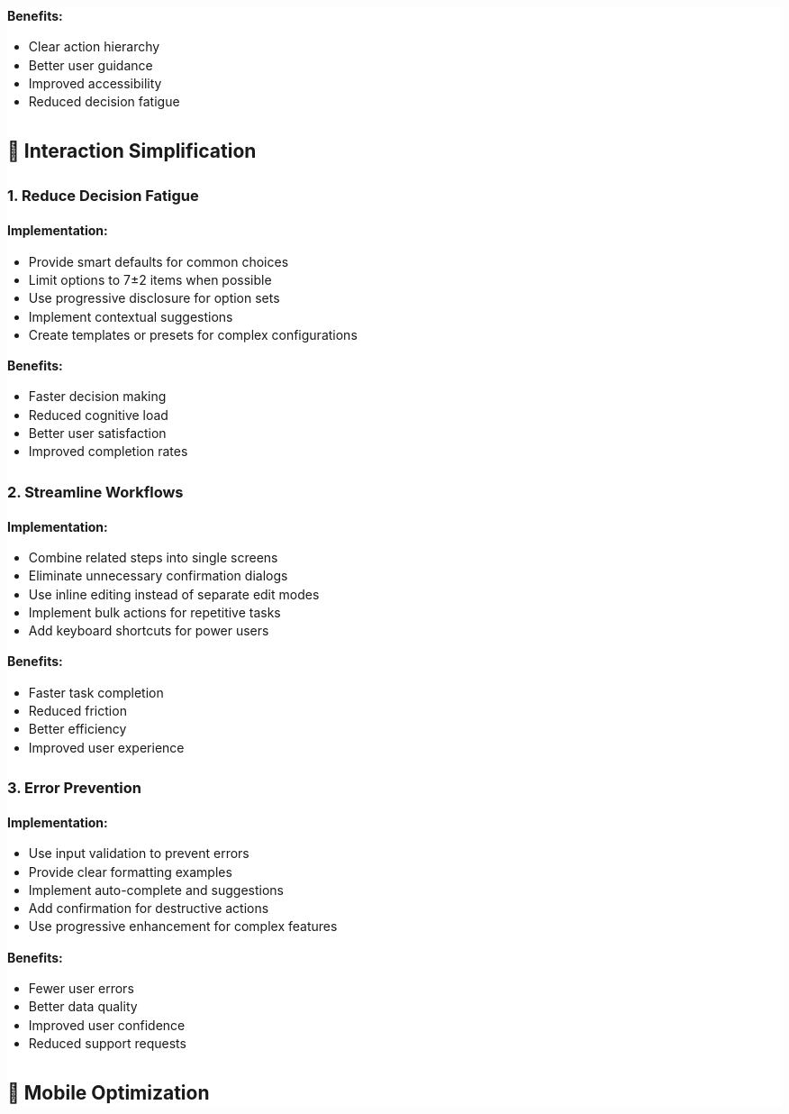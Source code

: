 **Benefits:**
- Clear action hierarchy
- Better user guidance
- Improved accessibility
- Reduced decision fatigue

## 🔧 Interaction Simplification

### **1. Reduce Decision Fatigue**
**Implementation:**
- Provide smart defaults for common choices
- Limit options to 7±2 items when possible
- Use progressive disclosure for option sets
- Implement contextual suggestions
- Create templates or presets for complex configurations

**Benefits:**
- Faster decision making
- Reduced cognitive load
- Better user satisfaction
- Improved completion rates

### **2. Streamline Workflows**
**Implementation:**
- Combine related steps into single screens
- Eliminate unnecessary confirmation dialogs
- Use inline editing instead of separate edit modes
- Implement bulk actions for repetitive tasks
- Add keyboard shortcuts for power users

**Benefits:**
- Faster task completion
- Reduced friction
- Better efficiency
- Improved user experience

### **3. Error Prevention**
**Implementation:**
- Use input validation to prevent errors
- Provide clear formatting examples
- Implement auto-complete and suggestions
- Add confirmation for destructive actions
- Use progressive enhancement for complex features

**Benefits:**
- Fewer user errors
- Better data quality
- Improved user confidence
- Reduced support requests

## 📱 Mobile Optimization
